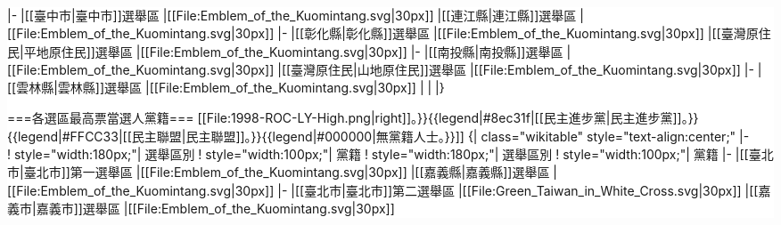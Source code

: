 |-
|[[臺中市|臺中市]]選舉區
|[[File:Emblem_of_the_Kuomintang.svg|30px]]
|[[連江縣|連江縣]]選舉區
|[[File:Emblem_of_the_Kuomintang.svg|30px]]
|-
|[[彰化縣|彰化縣]]選舉區
|[[File:Emblem_of_the_Kuomintang.svg|30px]]
|[[臺灣原住民|平地原住民]]選舉區
|[[File:Emblem_of_the_Kuomintang.svg|30px]]
|-
|[[南投縣|南投縣]]選舉區
|[[File:Emblem_of_the_Kuomintang.svg|30px]]
|[[臺灣原住民|山地原住民]]選舉區
|[[File:Emblem_of_the_Kuomintang.svg|30px]]
|-
|[[雲林縣|雲林縣]]選舉區
|[[File:Emblem_of_the_Kuomintang.svg|30px]]
|
|
|}

===各選區最高票當選人黨籍===
[[File:1998-ROC-LY-High.png|right]]。}}{{legend|#8ec31f|[[民主進步黨|民主進步黨]]。}}{{legend|#FFCC33|[[民主聯盟|民主聯盟]]。}}{{legend|#000000|無黨籍人士。}}]]
{| class="wikitable" style="text-align:center;"
|-  
! style="width:180px;"| 選舉區別
! style="width:100px;"| 黨籍
! style="width:180px;"| 選舉區別
! style="width:100px;"| 黨籍
|-
|[[臺北市|臺北市]]第一選舉區
|[[File:Emblem_of_the_Kuomintang.svg|30px]]
|[[嘉義縣|嘉義縣]]選舉區
|[[File:Emblem_of_the_Kuomintang.svg|30px]]
|-
|[[臺北市|臺北市]]第二選舉區
|[[File:Green_Taiwan_in_White_Cross.svg|30px]]
|[[嘉義市|嘉義市]]選舉區
|[[File:Emblem_of_the_Kuomintang.svg|30px]]